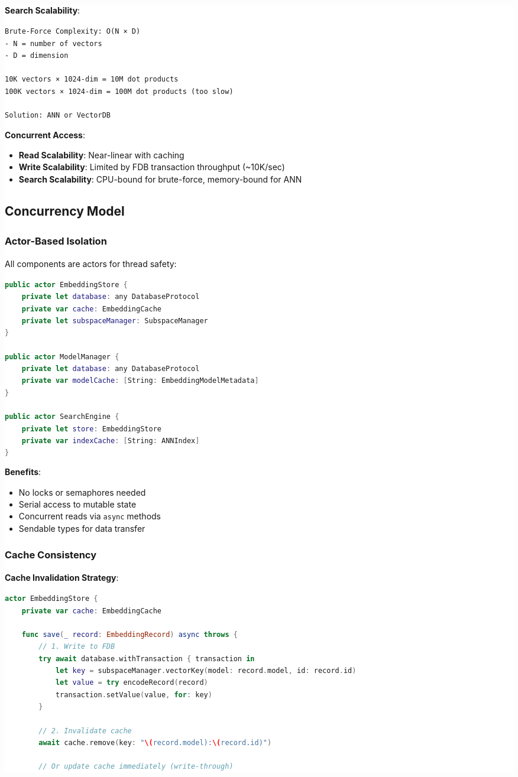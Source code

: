 **Search Scalability**:
```
Brute-Force Complexity: O(N × D)
- N = number of vectors
- D = dimension

10K vectors × 1024-dim = 10M dot products
100K vectors × 1024-dim = 100M dot products (too slow)

Solution: ANN or VectorDB
```

**Concurrent Access**:
- **Read Scalability**: Near-linear with caching
- **Write Scalability**: Limited by FDB transaction throughput (~10K/sec)
- **Search Scalability**: CPU-bound for brute-force, memory-bound for ANN

## Concurrency Model

### Actor-Based Isolation

All components are actors for thread safety:

```swift
public actor EmbeddingStore {
    private let database: any DatabaseProtocol
    private var cache: EmbeddingCache
    private let subspaceManager: SubspaceManager
}

public actor ModelManager {
    private let database: any DatabaseProtocol
    private var modelCache: [String: EmbeddingModelMetadata]
}

public actor SearchEngine {
    private let store: EmbeddingStore
    private var indexCache: [String: ANNIndex]
}
```

**Benefits**:
- No locks or semaphores needed
- Serial access to mutable state
- Concurrent reads via `async` methods
- Sendable types for data transfer

### Cache Consistency

**Cache Invalidation Strategy**:
```swift
actor EmbeddingStore {
    private var cache: EmbeddingCache

    func save(_ record: EmbeddingRecord) async throws {
        // 1. Write to FDB
        try await database.withTransaction { transaction in
            let key = subspaceManager.vectorKey(model: record.model, id: record.id)
            let value = try encodeRecord(record)
            transaction.setValue(value, for: key)
        }

        // 2. Invalidate cache
        await cache.remove(key: "\(record.model):\(record.id)")

        // Or update cache immediately (write-through)
```